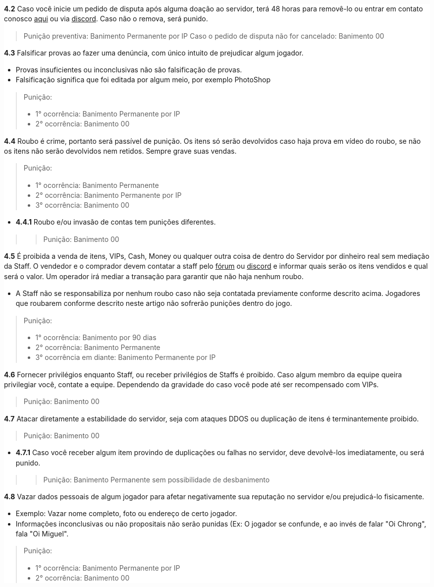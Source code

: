 **4.2** Caso você inicie um pedido de disputa após alguma doação ao servidor, terá 48 horas para removê-lo ou entrar em contato conosco [aqui](http://example.com) ou via [discord](http://example.com). Caso não o remova, será punido.
> Punição preventiva: Banimento Permanente por IP
> Caso o pedido de disputa não for cancelado: Banimento 00

**4.3** Falsificar provas ao fazer uma denúncia, com único intuito de prejudicar algum jogador.
- Provas insuficientes ou inconclusivas não são falsificação de provas.
- Falsificação significa que foi editada por algum meio, por exemplo PhotoShop
> Punição:
> - 1° ocorrência: Banimento Permanente por IP
> - 2° ocorrência: Banimento 00

**4.4** Roubo é crime, portanto será passível de punição. Os itens só serão devolvidos caso haja prova em vídeo do roubo, se não os itens não serão devolvidos nem retidos. Sempre grave suas vendas.
> Punição:
> - 1° ocorrência: Banimento Permanente
> - 2° ocorrência: Banimento Permanente por IP
> - 3° ocorrência: Banimento 00

- **4.4.1** Roubo e/ou invasão de contas tem punições diferentes.
> > Punição: Banimento 00

**4.5** É proibida a venda de itens, VIPs, Cash, Money ou qualquer outra coisa de dentro do Servidor por dinheiro real sem mediação da Staff. O vendedor e o comprador devem contatar a staff pelo [fórum](http://example.com) ou [discord](http://example.com) e informar quais serão os itens vendidos e qual será o valor. Um operador irá mediar a transação para garantir que não haja nenhum roubo.
- A Staff não se responsabiliza por nenhum roubo caso não seja contatada previamente conforme descrito acima. Jogadores que roubarem conforme descrito neste artigo não sofrerão punições dentro do jogo.
> Punição:
> - 1° ocorrência: Banimento por 90 dias
> - 2° ocorrência: Banimento Permanente
> - 3° ocorrência em diante: Banimento Permanente por IP

**4.6** Fornecer privilégios enquanto Staff, ou receber privilégios de Staffs é proibido. Caso algum membro da equipe queira privilegiar você, contate a equipe. Dependendo da gravidade do caso você pode até ser recompensado com VIPs.
> Punição: Banimento 00

**4.7** Atacar diretamente a estabilidade do servidor, seja com ataques DDOS ou duplicação de itens é terminantemente proibido.
> Punição: Banimento 00

- **4.7.1** Caso você receber algum item provindo de duplicações ou falhas no servidor, deve devolvê-los imediatamente, ou será punido.
> > Punição: Banimento Permanente sem possibilidade de desbanimento

**4.8** Vazar dados pessoais de algum jogador para afetar negativamente sua reputação no servidor e/ou prejudicá-lo fisicamente.
- Exemplo: Vazar nome completo, foto ou endereço de certo jogador.
- Informações inconclusivas ou não propositais não serão punidas (Ex: O jogador se confunde, e ao invés de falar "Oi Chrong", fala "Oi Miguel".
> Punição:
> - 1° ocorrência: Banimento Permanente por IP
> - 2° ocorrência: Banimento 00
